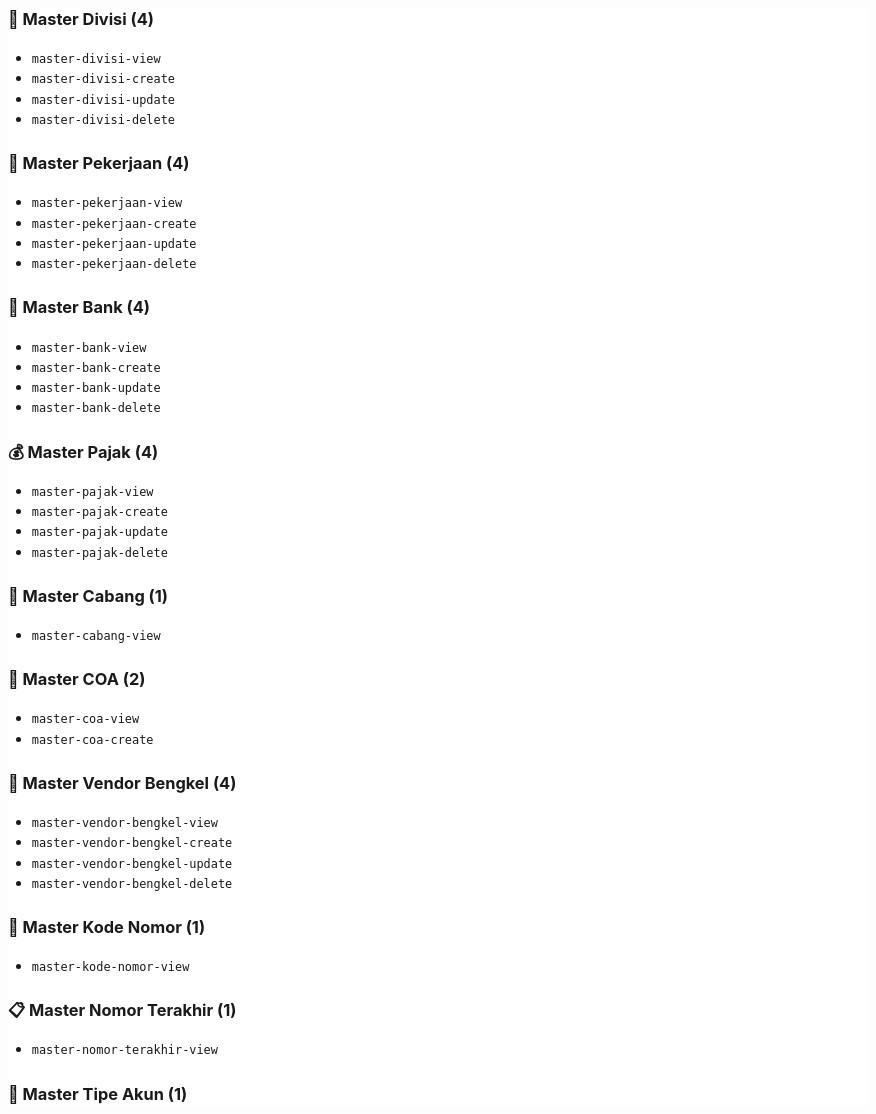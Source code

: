 ### 🏢 Master Divisi (4)

-   `master-divisi-view`
-   `master-divisi-create`
-   `master-divisi-update`
-   `master-divisi-delete`

### 💼 Master Pekerjaan (4)

-   `master-pekerjaan-view`
-   `master-pekerjaan-create`
-   `master-pekerjaan-update`
-   `master-pekerjaan-delete`

### 🏦 Master Bank (4)

-   `master-bank-view`
-   `master-bank-create`
-   `master-bank-update`
-   `master-bank-delete`

### 💰 Master Pajak (4)

-   `master-pajak-view`
-   `master-pajak-create`
-   `master-pajak-update`
-   `master-pajak-delete`

### 🏪 Master Cabang (1)

-   `master-cabang-view`

### 📑 Master COA (2)

-   `master-coa-view`
-   `master-coa-create`

### 🔧 Master Vendor Bengkel (4)

-   `master-vendor-bengkel-view`
-   `master-vendor-bengkel-create`
-   `master-vendor-bengkel-update`
-   `master-vendor-bengkel-delete`

### 🔢 Master Kode Nomor (1)

-   `master-kode-nomor-view`

### 📋 Master Nomor Terakhir (1)

-   `master-nomor-terakhir-view`

### 🏦 Master Tipe Akun (1)
